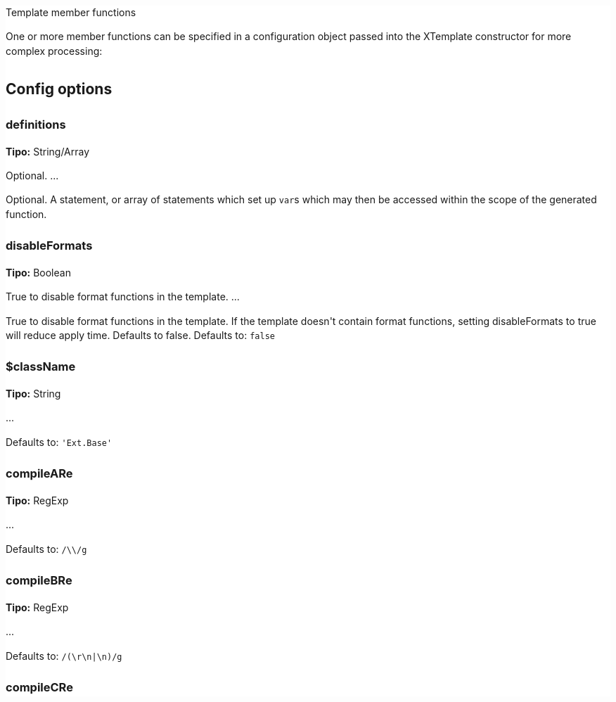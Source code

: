 
Template member functions

One or more member functions can be specified in a configuration object passed into the XTemplate constructor for
more complex processing:

## Config options

### definitions

**Tipo:** String/Array

Optional. ...

Optional. A statement, or array of statements which set up `var`s which may then
be accessed within the scope of the generated function.


### disableFormats

**Tipo:** Boolean

True to disable format functions in the template. ...

True to disable format functions in the template. If the template doesn't contain
format functions, setting disableFormats to true will reduce apply time. Defaults to false.
Defaults to: `false`


### $className

**Tipo:** String

...

Defaults to: `'Ext.Base'`


### compileARe

**Tipo:** RegExp

...

Defaults to: `/\\/g`


### compileBRe

**Tipo:** RegExp

...

Defaults to: `/(\r\n|\n)/g`


### compileCRe
